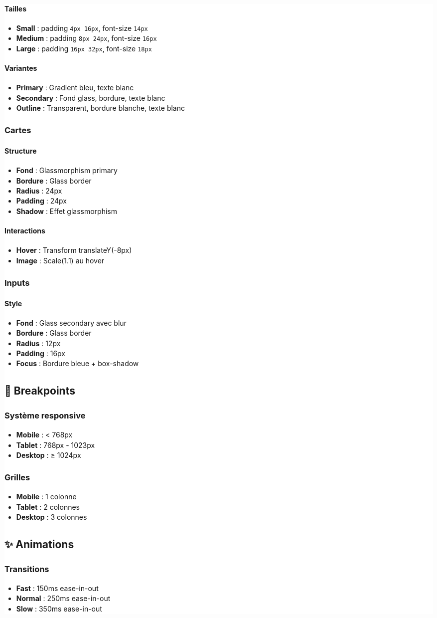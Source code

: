 #### Tailles
- **Small** : padding `4px 16px`, font-size `14px`
- **Medium** : padding `8px 24px`, font-size `16px`
- **Large** : padding `16px 32px`, font-size `18px`

#### Variantes
- **Primary** : Gradient bleu, texte blanc
- **Secondary** : Fond glass, bordure, texte blanc
- **Outline** : Transparent, bordure blanche, texte blanc

### Cartes

#### Structure
- **Fond** : Glassmorphism primary
- **Bordure** : Glass border
- **Radius** : 24px
- **Padding** : 24px
- **Shadow** : Effet glassmorphism

#### Interactions
- **Hover** : Transform translateY(-8px)
- **Image** : Scale(1.1) au hover

### Inputs

#### Style
- **Fond** : Glass secondary avec blur
- **Bordure** : Glass border
- **Radius** : 12px
- **Padding** : 16px
- **Focus** : Bordure bleue + box-shadow

## 📱 Breakpoints

### Système responsive
- **Mobile** : < 768px
- **Tablet** : 768px - 1023px
- **Desktop** : ≥ 1024px

### Grilles
- **Mobile** : 1 colonne
- **Tablet** : 2 colonnes
- **Desktop** : 3 colonnes

## ✨ Animations

### Transitions
- **Fast** : 150ms ease-in-out
- **Normal** : 250ms ease-in-out
- **Slow** : 350ms ease-in-out
